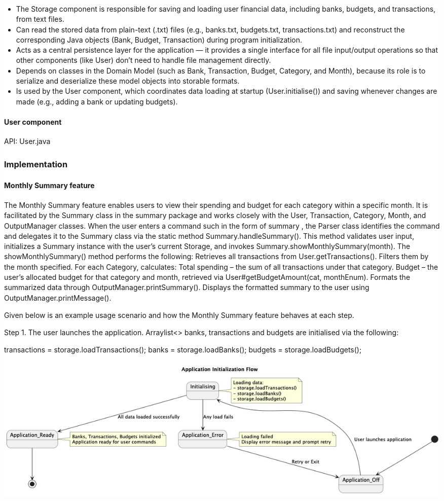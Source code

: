 * The Storage component is responsible for saving and loading user financial data, including banks, budgets, and transactions, from text files.
* Can read the stored data from plain-text (.txt) files (e.g., banks.txt, budgets.txt, transactions.txt) and reconstruct the corresponding Java objects (Bank, Budget, Transaction) during program initialization.
* Acts as a central persistence layer for the application — it provides a single interface for all file input/output operations so that other components (like User) don’t need to handle file management directly.
* Depends on classes in the Domain Model (such as Bank, Transaction, Budget, Category, and Month), because its role is to serialize and deserialize these model objects into storable formats.
* Is used by the User component, which coordinates data loading at startup (User.initialise()) and saving whenever changes are made (e.g., adding a bank or updating budgets).

#### User component
API: User.java

### Implementation 

#### Monthly Summary feature
The Monthly Summary feature enables users to view their spending and budget for each category within a specific month. It is facilitated by the Summary class in the summary package and works closely with the User, Transaction, Category, Month, and OutputManager classes.
When the user enters a command such in the form of summary <month>, the Parser class identifies the command and delegates it to the Summary class via the static method Summary.handleSummary().
This method validates user input, initializes a Summary instance with the user’s current Storage, and invokes Summary.showMonthlySummary(month).
The showMonthlySummary() method performs the following:
Retrieves all transactions from User.getTransactions().
Filters them by the month specified.
For each Category, calculates:
Total spending – the sum of all transactions under that category.
Budget – the user’s allocated budget for that category and month, retrieved via User#getBudgetAmount(cat, monthEnum).
Formats the summarized data through OutputManager.printSummary(). Displays the formatted summary to the user using OutputManager.printMessage().

Given below is an example usage scenario and how the Monthly Summary feature behaves at each step.

Step 1. The user launches the application. Arraylist<> banks, transactions and budgets are initialised via the following:

transactions = storage.loadTransactions();
banks = storage.loadBanks();
budgets = storage.loadBudgets();

![img.png](team/SummaryFeature/img.png)
